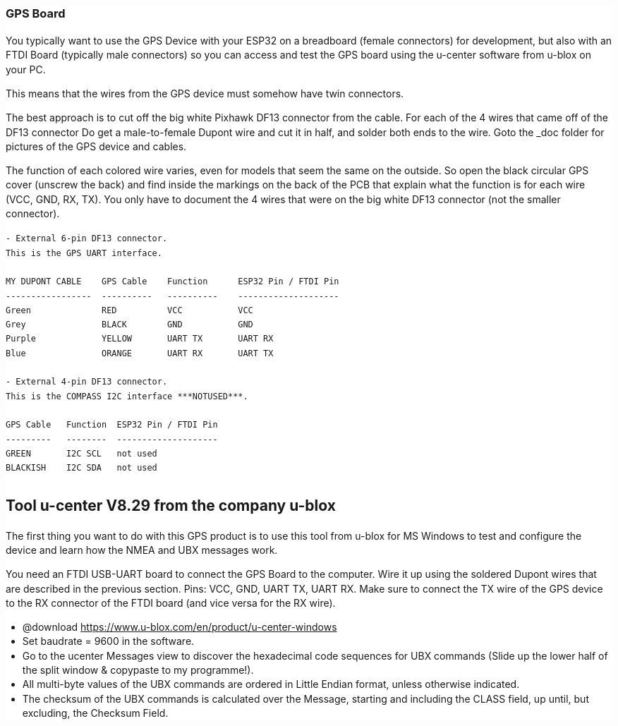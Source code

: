 ### GPS Board
You typically want to use the GPS Device with your ESP32 on a breadboard (female connectors) for development, but also with an FTDI Board (typically male connectors) so you can access and test the GPS board using the u-center software from u-blox on your PC.

This means that the wires from the GPS device must somehow have twin connectors. 

The best approach is to cut off the big white Pixhawk DF13 connector from the cable. For each of the 4 wires that came off of the DF13 connector Do get a male-to-female Dupont wire and cut it in half, and solder both ends to the wire. Goto the _doc folder for pictures of the GPS device and cables.

The function of each colored wire varies, even for models that seem the same on the outside. So open the black circular GPS cover (unscrew the back) and find inside the markings on the back of the PCB that explain what the function is for each wire (VCC, GND, RX, TX). You only have to document the 4 wires that were on the big white DF13 connector (not the smaller connector).

```
- External 6-pin DF13 connector.
This is the GPS UART interface.
    
MY DUPONT CABLE    GPS Cable    Function      ESP32 Pin / FTDI Pin
-----------------  ----------   ----------    --------------------
Green              RED          VCC           VCC
Grey               BLACK        GND           GND
Purple             YELLOW       UART TX       UART RX
Blue               ORANGE       UART RX       UART TX

- External 4-pin DF13 connector.
This is the COMPASS I2C interface ***NOTUSED***.

GPS Cable   Function  ESP32 Pin / FTDI Pin
---------   --------  --------------------
GREEN       I2C SCL   not used
BLACKISH    I2C SDA   not used
```


## Tool u-center V8.29 from the company u-blox
The first thing you want to do with this GPS product is to use this tool from u-blox for MS Windows to test and configure the device and learn how the NMEA and UBX messages work.

You need an FTDI USB-UART board to connect the GPS Board to the computer. Wire it up using the soldered Dupont wires that are described in the previous section. Pins: VCC, GND, UART TX, UART RX. Make sure to connect the TX wire of the GPS device to the RX connector of the FTDI board (and vice versa for the RX wire).

- @download https://www.u-blox.com/en/product/u-center-windows
- Set baudrate = 9600 in the software.
- Go to the ucenter Messages view to discover the hexadecimal code sequences for UBX commands (Slide up the lower half of the split window & copypaste to my programme!).
- All multi-byte values of the UBX commands are ordered in Little Endian format, unless otherwise indicated.
- The checksum of the UBX commands is calculated over the Message, starting and including the CLASS field, up until, but excluding, the Checksum Field.
